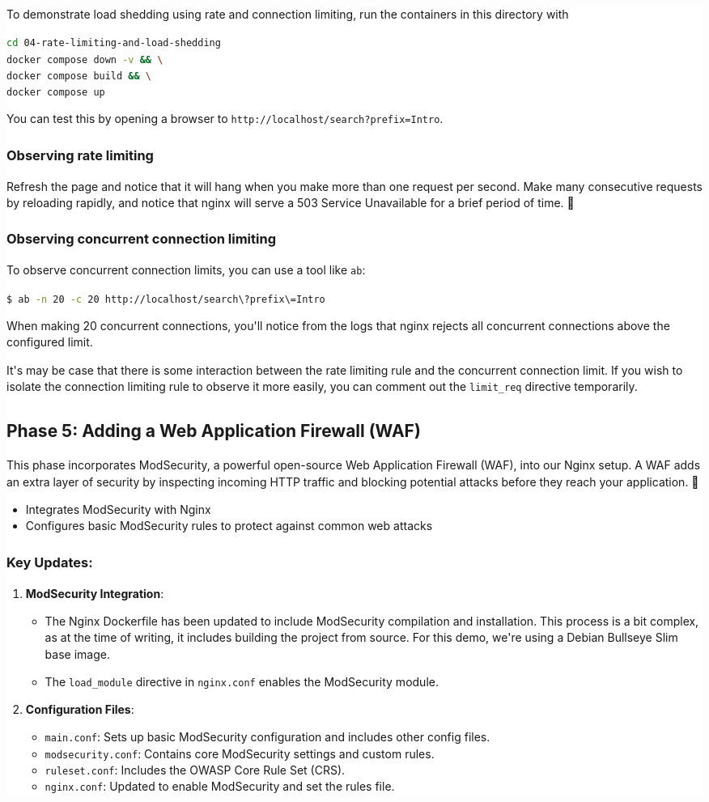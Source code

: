 To demonstrate load shedding using rate and connection limiting, run the containers in this directory with

```sh
cd 04-rate-limiting-and-load-shedding
docker compose down -v && \
docker compose build && \
docker compose up
```

You can test this by opening a browser to `http://localhost/search?prefix=Intro`.

### Observing rate limiting

Refresh the page and notice that it will hang when you make more than one request per second.  Make many consecutive requests by reloading rapidly, and notice that nginx will serve a 503 Service Unavailable for a brief period of time. 🙅

### Observing concurrent connection limiting 

To observe concurrent connection limits, you can use a tool like `ab`: 

```sh
$ ab -n 20 -c 20 http://localhost/search\?prefix\=Intro
```

When making 20 concurrent connections, you'll notice from the logs that nginx rejects all concurrent connections above the configured limit.

It's may be case that there is some interaction between the rate limiting rule and the concurrent connection limit.  If you wish to isolate the connection limiting rule to observe it more easily, you can comment out the `limit_req` directive temporarily.

## Phase 5: Adding a Web Application Firewall (WAF)

This phase incorporates ModSecurity, a powerful open-source Web Application Firewall (WAF), into our Nginx setup. A WAF adds an extra layer of security by inspecting incoming HTTP traffic and blocking potential attacks before they reach your application. 🧱

- Integrates ModSecurity with Nginx
- Configures basic ModSecurity rules to protect against common web attacks

### Key Updates:

1. **ModSecurity Integration**: 
   - The Nginx Dockerfile has been updated to include ModSecurity compilation and installation. This process is a bit complex, as at the time of writing, it includes building the project from source.  For this demo, we're using a Debian Bullseye Slim base image.
    
   - The `load_module` directive in `nginx.conf` enables the ModSecurity module.

2. **Configuration Files**:
   - `main.conf`: Sets up basic ModSecurity configuration and includes other config files.
   - `modsecurity.conf`: Contains core ModSecurity settings and custom rules.
   - `ruleset.conf`: Includes the OWASP Core Rule Set (CRS).
   - `nginx.conf`: Updated to enable ModSecurity and set the rules file.
